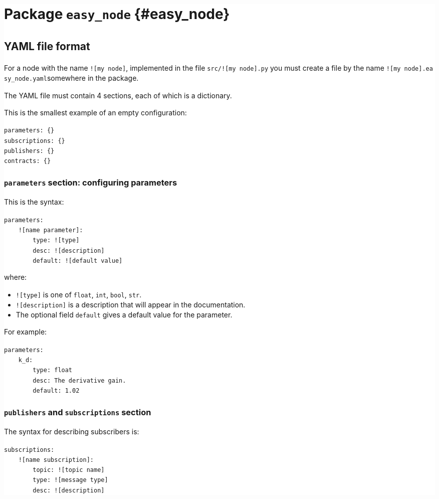 # Package `easy_node` {#easy_node}

<move-here src='#easy_node-autogenerated'/>

## YAML file format

For a node with the name `![my node]`, implemented in the file
`src/![my node].py` you must create a file by
 the name `![my node].easy_node.yaml`somewhere in the package.

The YAML file must contain 4 sections, each of which is a dictionary.

This is the smallest example of an empty configuration:

    parameters: {}
    subscriptions: {}
    publishers: {}
    contracts: {}

### `parameters` section: configuring parameters

This is the syntax:

    parameters:
        ![name parameter]:
            type: ![type]
            desc: ![description]
            default: ![default value]

where:

- `![type]` is one of `float`, `int`, `bool`, `str`.
- `![description]` is a description that will appear in the documentation.
- The optional field `default` gives a default value for the parameter.

For example:

    parameters:
        k_d:
            type: float
            desc: The derivative gain.
            default: 1.02

### `publishers` and `subscriptions` section

The syntax for describing subscribers is:

    subscriptions:
        ![name subscription]:
            topic: ![topic name]
            type: ![message type]
            desc: ![description]


[queue_size]: http://wiki.ros.org/rospy/Overview/Publishers%20and%20Subscribers#queue_size:_publish.28.29_behavior_and_queuing